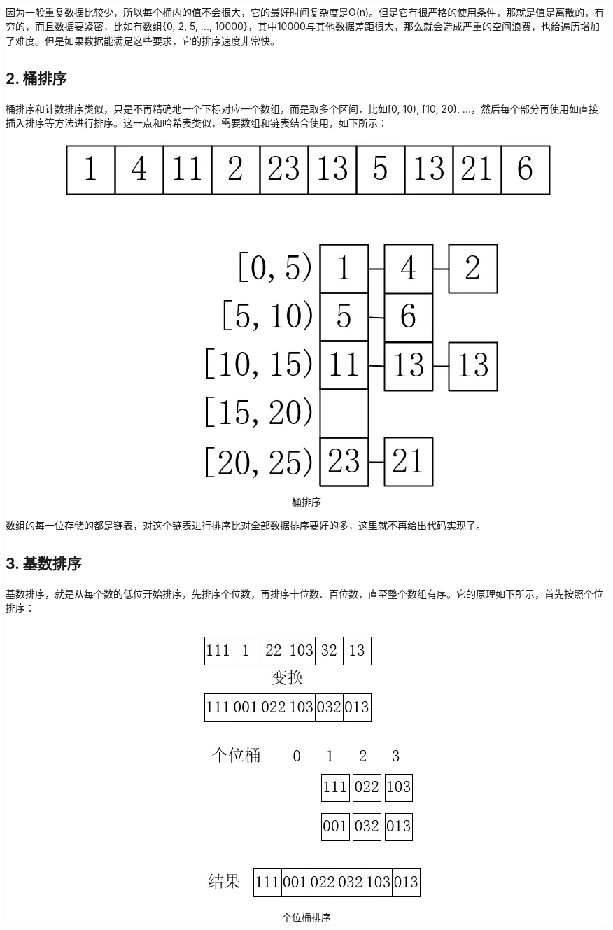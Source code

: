 因为一般重复数据比较少，所以每个桶内的值不会很大，它的最好时间复杂度是O(n)。但是它有很严格的使用条件，那就是值是离散的，有穷的，而且数据要紧密，比如有数组{0, 2, 5, ..., 10000}，其中10000与其他数据差距很大，那么就会造成严重的空间浪费，也给遍历增加了难度。但是如果数据能满足这些要求，它的排序速度非常快。

## 2. 桶排序

桶排序和计数排序类似，只是不再精确地一个下标对应一个数组，而是取多个区间，比如[0, 10), [10, 20), ...，然后每个部分再使用如直接插入排序等方法进行排序。这一点和哈希表类似，需要数组和链表结合使用，如下所示：

<div align="center"><img src ="./image/img_8_27.png" /><br/>桶排序</div>

数组的每一位存储的都是链表，对这个链表进行排序比对全部数据排序要好的多，这里就不再给出代码实现了。

## 3. 基数排序

基数排序，就是从每个数的低位开始排序，先排序个位数，再排序十位数、百位数，直至整个数组有序。它的原理如下所示，首先按照个位排序：

<div align="center"><img src ="./image/img_8_28.png" /><br/>个位桶排序</div>
